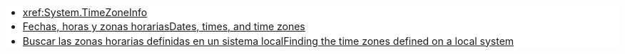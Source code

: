 - <xref:System.TimeZoneInfo>
- [<span data-ttu-id="641bb-170">Fechas, horas y zonas horarias</span><span class="sxs-lookup"><span data-stu-id="641bb-170">Dates, times, and time zones</span></span>](../../../docs/standard/datetime/index.md)
- [<span data-ttu-id="641bb-171">Buscar las zonas horarias definidas en un sistema local</span><span class="sxs-lookup"><span data-stu-id="641bb-171">Finding the time zones defined on a local system</span></span>](../../../docs/standard/datetime/finding-the-time-zones-on-local-system.md)

